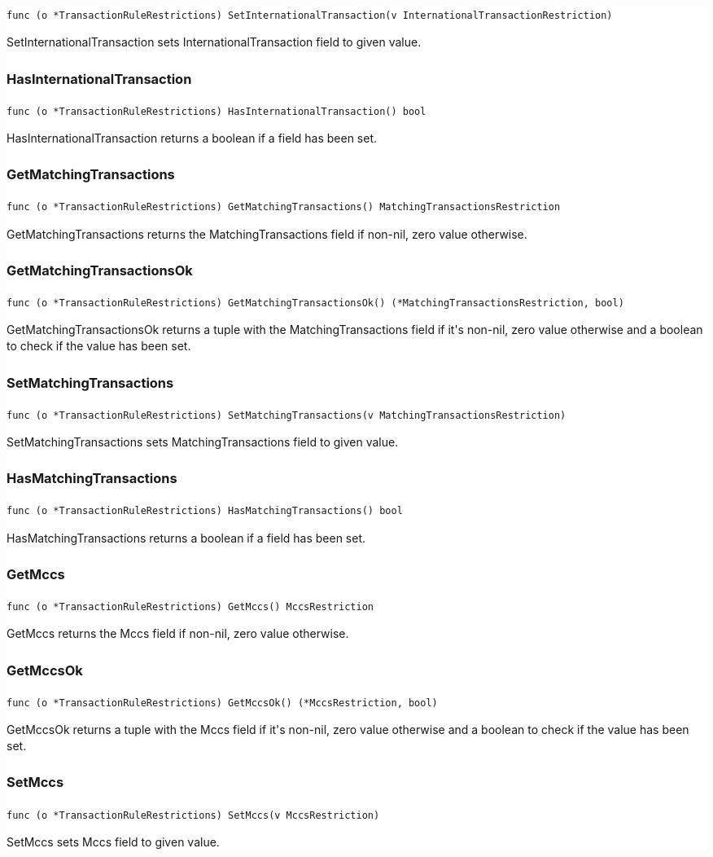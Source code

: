 `func (o *TransactionRuleRestrictions) SetInternationalTransaction(v InternationalTransactionRestriction)`

SetInternationalTransaction sets InternationalTransaction field to given value.

### HasInternationalTransaction

`func (o *TransactionRuleRestrictions) HasInternationalTransaction() bool`

HasInternationalTransaction returns a boolean if a field has been set.

### GetMatchingTransactions

`func (o *TransactionRuleRestrictions) GetMatchingTransactions() MatchingTransactionsRestriction`

GetMatchingTransactions returns the MatchingTransactions field if non-nil, zero value otherwise.

### GetMatchingTransactionsOk

`func (o *TransactionRuleRestrictions) GetMatchingTransactionsOk() (*MatchingTransactionsRestriction, bool)`

GetMatchingTransactionsOk returns a tuple with the MatchingTransactions field if it's non-nil, zero value otherwise
and a boolean to check if the value has been set.

### SetMatchingTransactions

`func (o *TransactionRuleRestrictions) SetMatchingTransactions(v MatchingTransactionsRestriction)`

SetMatchingTransactions sets MatchingTransactions field to given value.

### HasMatchingTransactions

`func (o *TransactionRuleRestrictions) HasMatchingTransactions() bool`

HasMatchingTransactions returns a boolean if a field has been set.

### GetMccs

`func (o *TransactionRuleRestrictions) GetMccs() MccsRestriction`

GetMccs returns the Mccs field if non-nil, zero value otherwise.

### GetMccsOk

`func (o *TransactionRuleRestrictions) GetMccsOk() (*MccsRestriction, bool)`

GetMccsOk returns a tuple with the Mccs field if it's non-nil, zero value otherwise
and a boolean to check if the value has been set.

### SetMccs

`func (o *TransactionRuleRestrictions) SetMccs(v MccsRestriction)`

SetMccs sets Mccs field to given value.
